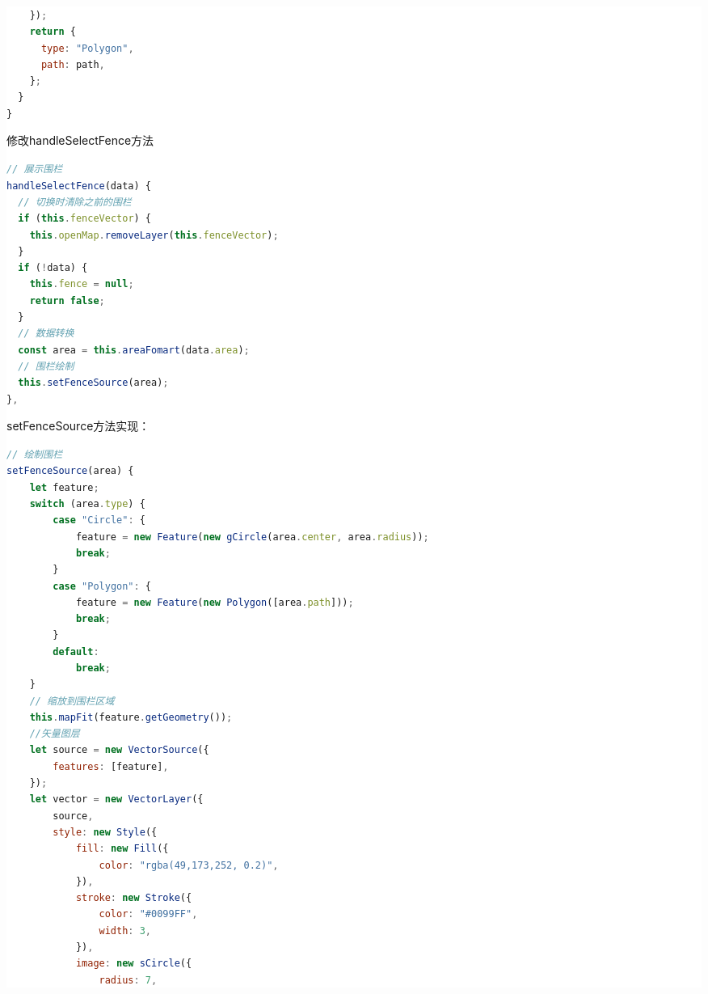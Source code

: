 ```js
    });
    return {
      type: "Polygon",
      path: path,
    };
  }
}
```

修改handleSelectFence方法

```js
// 展示围栏
handleSelectFence(data) {
  // 切换时清除之前的围栏
  if (this.fenceVector) {
    this.openMap.removeLayer(this.fenceVector);
  }
  if (!data) {
    this.fence = null;
    return false;
  }
  // 数据转换
  const area = this.areaFomart(data.area);
  // 围栏绘制
  this.setFenceSource(area);
},
```

setFenceSource方法实现：

```js
// 绘制围栏
setFenceSource(area) {
    let feature;
    switch (area.type) {
        case "Circle": {
            feature = new Feature(new gCircle(area.center, area.radius));
            break;
        }
        case "Polygon": {
            feature = new Feature(new Polygon([area.path]));
            break;
        }
        default:
            break;
    }
    // 缩放到围栏区域
    this.mapFit(feature.getGeometry());
    //矢量图层
    let source = new VectorSource({
        features: [feature],
    });
    let vector = new VectorLayer({
        source,
        style: new Style({
            fill: new Fill({
                color: "rgba(49,173,252, 0.2)",
            }),
            stroke: new Stroke({
                color: "#0099FF",
                width: 3,
            }),
            image: new sCircle({
                radius: 7,
```